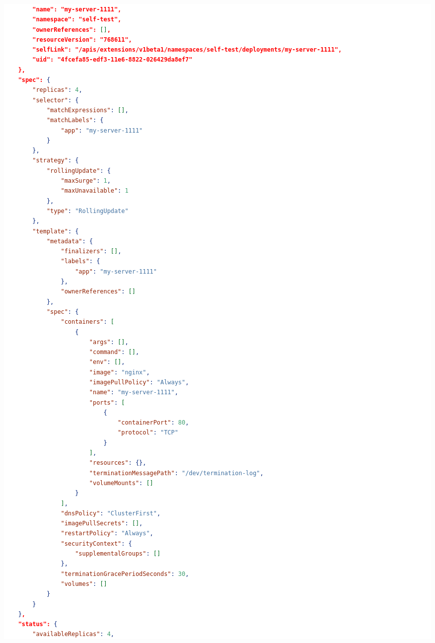 ```json
        "name": "my-server-1111",
        "namespace": "self-test",
        "ownerReferences": [],
        "resourceVersion": "768611",
        "selfLink": "/apis/extensions/v1beta1/namespaces/self-test/deployments/my-server-1111",
        "uid": "4fcefa85-edf3-11e6-8822-026429da8ef7"
    },
    "spec": {
        "replicas": 4,
        "selector": {
            "matchExpressions": [],
            "matchLabels": {
                "app": "my-server-1111"
            }
        },
        "strategy": {
            "rollingUpdate": {
                "maxSurge": 1,
                "maxUnavailable": 1
            },
            "type": "RollingUpdate"
        },
        "template": {
            "metadata": {
                "finalizers": [],
                "labels": {
                    "app": "my-server-1111"
                },
                "ownerReferences": []
            },
            "spec": {
                "containers": [
                    {
                        "args": [],
                        "command": [],
                        "env": [],
                        "image": "nginx",
                        "imagePullPolicy": "Always",
                        "name": "my-server-1111",
                        "ports": [
                            {
                                "containerPort": 80,
                                "protocol": "TCP"
                            }
                        ],
                        "resources": {},
                        "terminationMessagePath": "/dev/termination-log",
                        "volumeMounts": []
                    }
                ],
                "dnsPolicy": "ClusterFirst",
                "imagePullSecrets": [],
                "restartPolicy": "Always",
                "securityContext": {
                    "supplementalGroups": []
                },
                "terminationGracePeriodSeconds": 30,
                "volumes": []
            }
        }
    },
    "status": {
        "availableReplicas": 4,
```
